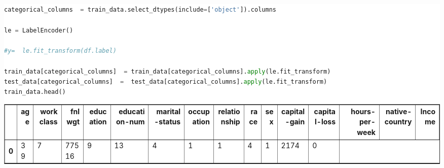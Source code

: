 


```python
categorical_columns  = train_data.select_dtypes(include=['object']).columns

le = LabelEncoder()

#y=  le.fit_transform(df.label)

train_data[categorical_columns]  = train_data[categorical_columns].apply(le.fit_transform)
test_data[categorical_columns]  =  test_data[categorical_columns].apply(le.fit_transform)
train_data.head()
```




<div>
<style scoped>
    .dataframe tbody tr th:only-of-type {
        vertical-align: middle;
    }

    .dataframe tbody tr th {
        vertical-align: top;
    }

    .dataframe thead th {
        text-align: right;
    }
</style>
<table border="1" class="dataframe">
  <thead>
    <tr style="text-align: right;">
      <th></th>
      <th>age</th>
      <th>workclass</th>
      <th>fnlwgt</th>
      <th>education</th>
      <th>education-num</th>
      <th>marital-status</th>
      <th>occupation</th>
      <th>relationship</th>
      <th>race</th>
      <th>sex</th>
      <th>capital-gain</th>
      <th>capital-loss</th>
      <th>hours-per-week</th>
      <th>native-country</th>
      <th>Income</th>
    </tr>
  </thead>
  <tbody>
    <tr>
      <th>0</th>
      <td>39</td>
      <td>7</td>
      <td>77516</td>
      <td>9</td>
      <td>13</td>
      <td>4</td>
      <td>1</td>
      <td>1</td>
      <td>4</td>
      <td>1</td>
      <td>2174</td>
      <td>0</td>
